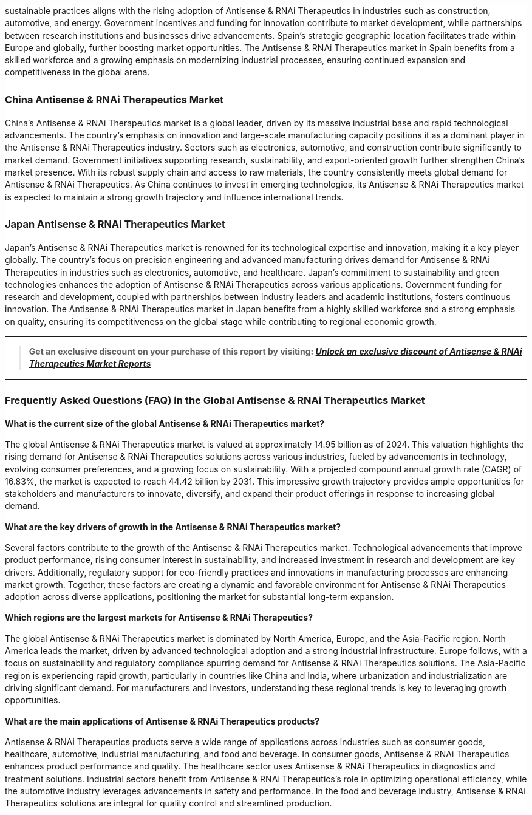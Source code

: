 sustainable practices aligns with the rising adoption of Antisense & RNAi Therapeutics in industries such as construction, automotive, and energy. Government incentives and funding for innovation contribute to market development, while partnerships between research institutions and businesses drive advancements. Spain&rsquo;s strategic geographic location facilitates trade within Europe and globally, further boosting market opportunities. The Antisense & RNAi Therapeutics market in Spain benefits from a skilled workforce and a growing emphasis on modernizing industrial processes, ensuring continued expansion and competitiveness in the global arena.</p><h3>China Antisense & RNAi Therapeutics Market</h3><p>China&rsquo;s Antisense & RNAi Therapeutics market is a global leader, driven by its massive industrial base and rapid technological advancements. The country&rsquo;s emphasis on innovation and large-scale manufacturing capacity positions it as a dominant player in the Antisense & RNAi Therapeutics industry. Sectors such as electronics, automotive, and construction contribute significantly to market demand. Government initiatives supporting research, sustainability, and export-oriented growth further strengthen China&rsquo;s market presence. With its robust supply chain and access to raw materials, the country consistently meets global demand for Antisense & RNAi Therapeutics. As China continues to invest in emerging technologies, its Antisense & RNAi Therapeutics market is expected to maintain a strong growth trajectory and influence international trends.</p><h3>Japan Antisense & RNAi Therapeutics Market</h3><p>Japan&rsquo;s Antisense & RNAi Therapeutics market is renowned for its technological expertise and innovation, making it a key player globally. The country&rsquo;s focus on precision engineering and advanced manufacturing drives demand for Antisense & RNAi Therapeutics in industries such as electronics, automotive, and healthcare. Japan&rsquo;s commitment to sustainability and green technologies enhances the adoption of Antisense & RNAi Therapeutics across various applications. Government funding for research and development, coupled with partnerships between industry leaders and academic institutions, fosters continuous innovation. The Antisense & RNAi Therapeutics market in Japan benefits from a highly skilled workforce and a strong emphasis on quality, ensuring its competitiveness on the global stage while contributing to regional economic growth.</p><hr /><blockquote><p><strong>Get an exclusive discount on your purchase of this report by visiting: <em><a href="://marketresearchpulse.com/ask-for-discount/105907?utm_source=Github&amp;utm_medium=0110">Unlock an exclusive discount of Antisense & RNAi Therapeutics Market Reports</a></em>&nbsp;</strong></p></blockquote><hr /><h3>Frequently Asked Questions (FAQ) in the Global Antisense & RNAi Therapeutics Market</h3><p><strong>What is the current size of the global Antisense & RNAi Therapeutics market?</strong></p><p>The global Antisense & RNAi Therapeutics market is valued at approximately 14.95 billion as of 2024. This valuation highlights the rising demand for Antisense & RNAi Therapeutics solutions across various industries, fueled by advancements in technology, evolving consumer preferences, and a growing focus on sustainability. With a projected compound annual growth rate (CAGR) of 16.83%, the market is expected to reach 44.42 billion by 2031. This impressive growth trajectory provides ample opportunities for stakeholders and manufacturers to innovate, diversify, and expand their product offerings in response to increasing global demand.</p><p><strong>What are the key drivers of growth in the Antisense & RNAi Therapeutics market?</strong></p><p>Several factors contribute to the growth of the Antisense & RNAi Therapeutics market. Technological advancements that improve product performance, rising consumer interest in sustainability, and increased investment in research and development are key drivers. Additionally, regulatory support for eco-friendly practices and innovations in manufacturing processes are enhancing market growth. Together, these factors are creating a dynamic and favorable environment for Antisense & RNAi Therapeutics adoption across diverse applications, positioning the market for substantial long-term expansion.</p><p><strong>Which regions are the largest markets for Antisense & RNAi Therapeutics?</strong></p><p>The global Antisense & RNAi Therapeutics market is dominated by North America, Europe, and the Asia-Pacific region. North America leads the market, driven by advanced technological adoption and a strong industrial infrastructure. Europe follows, with a focus on sustainability and regulatory compliance spurring demand for Antisense & RNAi Therapeutics solutions. The Asia-Pacific region is experiencing rapid growth, particularly in countries like China and India, where urbanization and industrialization are driving significant demand. For manufacturers and investors, understanding these regional trends is key to leveraging growth opportunities.</p><p><strong>What are the main applications of Antisense & RNAi Therapeutics products?</strong></p><p>Antisense & RNAi Therapeutics products serve a wide range of applications across industries such as consumer goods, healthcare, automotive, industrial manufacturing, and food and beverage. In consumer goods, Antisense & RNAi Therapeutics enhances product performance and quality. The healthcare sector uses Antisense & RNAi Therapeutics in diagnostics and treatment solutions. Industrial sectors benefit from Antisense & RNAi Therapeutics&rsquo;s role in optimizing operational efficiency, while the automotive industry leverages advancements in safety and performance. In the food and beverage industry, Antisense & RNAi Therapeutics solutions are integral for quality control and streamlined production.
